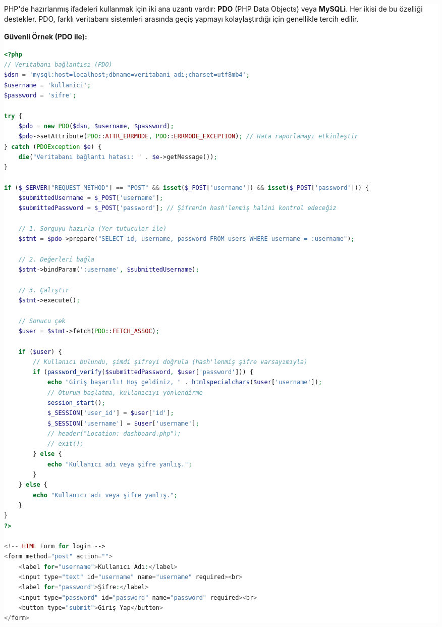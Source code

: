 PHP'de hazırlanmış ifadeleri kullanmak için iki ana uzantı vardır: **PDO** (PHP Data Objects) veya **MySQLi**. Her ikisi de bu özelliği destekler. PDO, farklı veritabanı sistemleri arasında geçiş yapmayı kolaylaştırdığı için genellikle tercih edilir.

**Güvenli Örnek (PDO ile):**

```php
<?php
// Veritabanı bağlantısı (PDO)
$dsn = 'mysql:host=localhost;dbname=veritabani_adi;charset=utf8mb4';
$username = 'kullanici';
$password = 'sifre';

try {
    $pdo = new PDO($dsn, $username, $password);
    $pdo->setAttribute(PDO::ATTR_ERRMODE, PDO::ERRMODE_EXCEPTION); // Hata raporlamayı etkinleştir
} catch (PDOException $e) {
    die("Veritabanı bağlantı hatası: " . $e->getMessage());
}

if ($_SERVER["REQUEST_METHOD"] == "POST" && isset($_POST['username']) && isset($_POST['password'])) {
    $submittedUsername = $_POST['username'];
    $submittedPassword = $_POST['password']; // Şifrenin hash'lenmiş halini kontrol edeceğiz

    // 1. Sorguyu hazırla (Yer tutucular ile)
    $stmt = $pdo->prepare("SELECT id, username, password FROM users WHERE username = :username");

    // 2. Değerleri bağla
    $stmt->bindParam(':username', $submittedUsername);

    // 3. Çalıştır
    $stmt->execute();

    // Sonucu çek
    $user = $stmt->fetch(PDO::FETCH_ASSOC);

    if ($user) {
        // Kullanıcı bulundu, şimdi şifreyi doğrula (hash'lenmiş şifre varsayımıyla)
        if (password_verify($submittedPassword, $user['password'])) {
            echo "Giriş başarılı! Hoş geldiniz, " . htmlspecialchars($user['username']);
            // Oturum başlatma, kullanıcıyı yönlendirme
            session_start();
            $_SESSION['user_id'] = $user['id'];
            $_SESSION['username'] = $user['username'];
            // header("Location: dashboard.php");
            // exit();
        } else {
            echo "Kullanıcı adı veya şifre yanlış.";
        }
    } else {
        echo "Kullanıcı adı veya şifre yanlış.";
    }
}
?>

<!-- HTML Form for login -->
<form method="post" action="">
    <label for="username">Kullanıcı Adı:</label>
    <input type="text" id="username" name="username" required><br>
    <label for="password">Şifre:</label>
    <input type="password" id="password" name="password" required><br>
    <button type="submit">Giriş Yap</button>
</form>
```